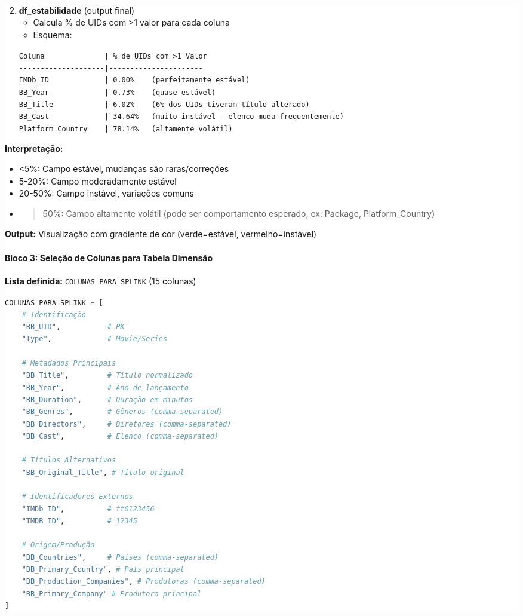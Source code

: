 2. **df_estabilidade** (output final)
   - Calcula % de UIDs com >1 valor para cada coluna
   - Esquema:
   ```
   Coluna              | % de UIDs com >1 Valor
   --------------------|----------------------
   IMDb_ID             | 0.00%    (perfeitamente estável)
   BB_Year             | 0.73%    (quase estável)
   BB_Title            | 6.02%    (6% dos UIDs tiveram título alterado)
   BB_Cast             | 34.64%   (muito instável - elenco muda frequentemente)
   Platform_Country    | 78.14%   (altamente volátil)
   ```

**Interpretação:**
- <5%: Campo estável, mudanças são raras/correções
- 5-20%: Campo moderadamente estável
- 20-50%: Campo instável, variações comuns
- >50%: Campo altamente volátil (pode ser comportamento esperado, ex: Package, Platform_Country)

**Output:** Visualização com gradiente de cor (verde=estável, vermelho=instável)

#### Bloco 3: Seleção de Colunas para Tabela Dimensão

**Lista definida:** `COLUNAS_PARA_SPLINK` (15 colunas)

```python
COLUNAS_PARA_SPLINK = [
    # Identificação
    "BB_UID",           # PK
    "Type",             # Movie/Series
    
    # Metadados Principais
    "BB_Title",         # Título normalizado
    "BB_Year",          # Ano de lançamento
    "BB_Duration",      # Duração em minutos
    "BB_Genres",        # Gêneros (comma-separated)
    "BB_Directors",     # Diretores (comma-separated)
    "BB_Cast",          # Elenco (comma-separated)
    
    # Títulos Alternativos
    "BB_Original_Title", # Título original
    
    # Identificadores Externos
    "IMDb_ID",          # tt0123456
    "TMDB_ID",          # 12345
    
    # Origem/Produção
    "BB_Countries",     # Países (comma-separated)
    "BB_Primary_Country", # País principal
    "BB_Production_Companies", # Produtoras (comma-separated)
    "BB_Primary_Company" # Produtora principal
]
```
